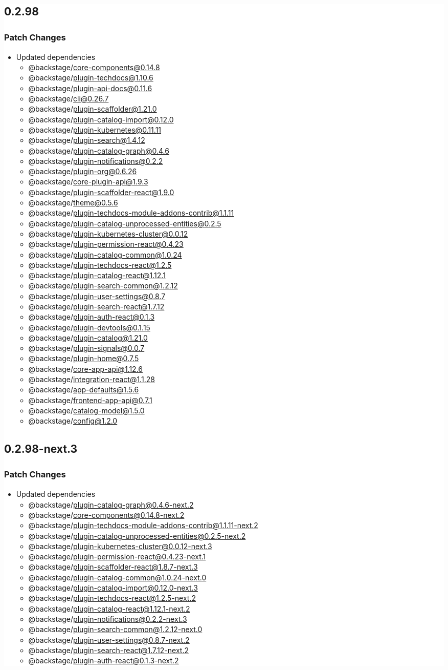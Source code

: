 ## 0.2.98

### Patch Changes

- Updated dependencies
  - @backstage/core-components@0.14.8
  - @backstage/plugin-techdocs@1.10.6
  - @backstage/plugin-api-docs@0.11.6
  - @backstage/cli@0.26.7
  - @backstage/plugin-scaffolder@1.21.0
  - @backstage/plugin-catalog-import@0.12.0
  - @backstage/plugin-kubernetes@0.11.11
  - @backstage/plugin-search@1.4.12
  - @backstage/plugin-catalog-graph@0.4.6
  - @backstage/plugin-notifications@0.2.2
  - @backstage/plugin-org@0.6.26
  - @backstage/core-plugin-api@1.9.3
  - @backstage/plugin-scaffolder-react@1.9.0
  - @backstage/theme@0.5.6
  - @backstage/plugin-techdocs-module-addons-contrib@1.1.11
  - @backstage/plugin-catalog-unprocessed-entities@0.2.5
  - @backstage/plugin-kubernetes-cluster@0.0.12
  - @backstage/plugin-permission-react@0.4.23
  - @backstage/plugin-catalog-common@1.0.24
  - @backstage/plugin-techdocs-react@1.2.5
  - @backstage/plugin-catalog-react@1.12.1
  - @backstage/plugin-search-common@1.2.12
  - @backstage/plugin-user-settings@0.8.7
  - @backstage/plugin-search-react@1.7.12
  - @backstage/plugin-auth-react@0.1.3
  - @backstage/plugin-devtools@0.1.15
  - @backstage/plugin-catalog@1.21.0
  - @backstage/plugin-signals@0.0.7
  - @backstage/plugin-home@0.7.5
  - @backstage/core-app-api@1.12.6
  - @backstage/integration-react@1.1.28
  - @backstage/app-defaults@1.5.6
  - @backstage/frontend-app-api@0.7.1
  - @backstage/catalog-model@1.5.0
  - @backstage/config@1.2.0

## 0.2.98-next.3

### Patch Changes

- Updated dependencies
  - @backstage/plugin-catalog-graph@0.4.6-next.2
  - @backstage/core-components@0.14.8-next.2
  - @backstage/plugin-techdocs-module-addons-contrib@1.1.11-next.2
  - @backstage/plugin-catalog-unprocessed-entities@0.2.5-next.2
  - @backstage/plugin-kubernetes-cluster@0.0.12-next.3
  - @backstage/plugin-permission-react@0.4.23-next.1
  - @backstage/plugin-scaffolder-react@1.8.7-next.3
  - @backstage/plugin-catalog-common@1.0.24-next.0
  - @backstage/plugin-catalog-import@0.12.0-next.3
  - @backstage/plugin-techdocs-react@1.2.5-next.2
  - @backstage/plugin-catalog-react@1.12.1-next.2
  - @backstage/plugin-notifications@0.2.2-next.3
  - @backstage/plugin-search-common@1.2.12-next.0
  - @backstage/plugin-user-settings@0.8.7-next.2
  - @backstage/plugin-search-react@1.7.12-next.2
  - @backstage/plugin-auth-react@0.1.3-next.2